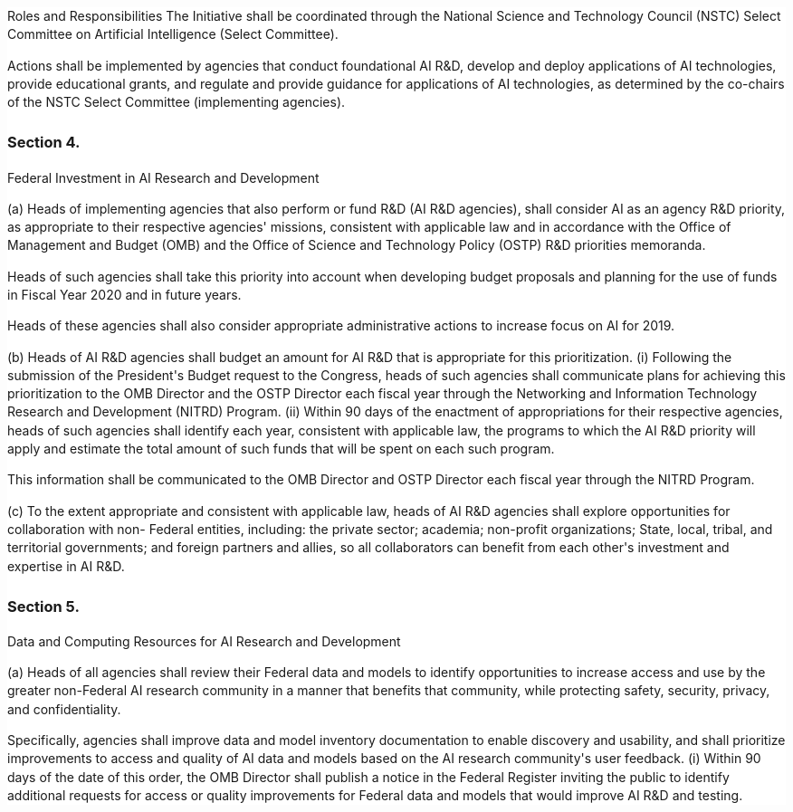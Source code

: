 Roles and Responsibilities
The Initiative shall be coordinated through the National Science and Technology Council (NSTC) Select Committee on Artificial Intelligence (Select Committee).

Actions shall be implemented by agencies that conduct foundational AI R&D, develop and deploy applications of AI technologies, provide educational grants, and regulate and provide guidance for applications of AI technologies, as determined by the co-chairs of the NSTC Select Committee (implementing agencies).
### Section 4.

Federal Investment in AI Research and Development

(a) Heads of implementing agencies that also perform or fund R&D (AI R&D agencies), shall consider AI as an agency R&D priority, as appropriate to their respective agencies' missions, consistent with applicable law and in accordance with the Office of Management and Budget (OMB) and the Office of Science and Technology Policy (OSTP) R&D priorities memoranda.

Heads of such agencies shall take this priority into account when developing budget proposals and planning for the use of funds in Fiscal Year 2020 and in future years.

Heads of these agencies shall also consider appropriate administrative actions to increase focus on AI for 2019.

(b) Heads of AI R&D agencies shall budget an amount for AI R&D that is appropriate for this prioritization.
    (i) Following the submission of the President's Budget request to the Congress, heads of such agencies shall communicate plans for achieving this prioritization to the OMB Director and the OSTP Director each fiscal year through the Networking and Information Technology Research and Development (NITRD) Program.
    (ii) Within 90 days of the enactment of appropriations for their respective agencies, heads of such agencies shall identify each year, consistent with applicable law, the programs to which the AI R&D priority will apply and estimate the total amount of such funds that will be spent on each such program.

This information shall be communicated to the OMB Director and OSTP Director each fiscal year through the NITRD Program.

(c) To the extent appropriate and consistent with applicable law, heads of AI R&D agencies shall explore opportunities for collaboration with non-
Federal entities, including: the private sector; academia; non-profit organizations; State, local, tribal, and territorial governments; and foreign partners and allies, so all collaborators can benefit from each other's investment and expertise in AI R&D.
### Section 5.

Data and Computing Resources for AI Research and Development

(a) Heads of all agencies shall review their Federal data and models to identify opportunities to increase access and use by the greater non-Federal AI research community in a manner that benefits that community, while protecting safety, security, privacy, and confidentiality.

Specifically, agencies shall improve data and model inventory documentation to enable discovery and usability, and shall prioritize improvements to access and quality of AI data and models based on the AI research community's user feedback.
    (i) Within 90 days of the date of this order, the OMB Director shall publish a notice in the 
Federal Register
inviting the public to identify additional requests for access or quality improvements for Federal data and models that would improve AI R&D and testing.
